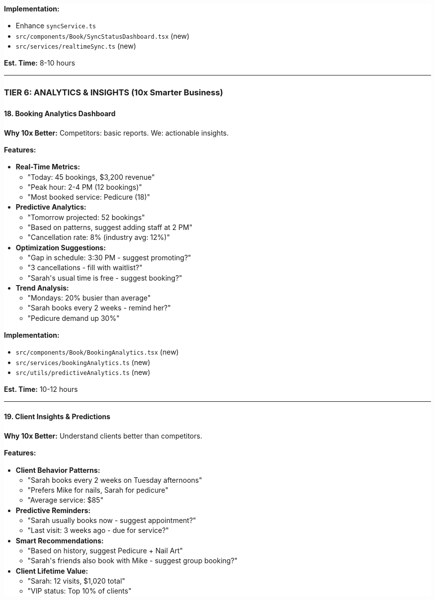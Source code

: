 **Implementation:**
- Enhance `syncService.ts`
- `src/components/Book/SyncStatusDashboard.tsx` (new)
- `src/services/realtimeSync.ts` (new)

**Est. Time:** 8-10 hours

---

### TIER 6: ANALYTICS & INSIGHTS (10x Smarter Business)

#### 18. Booking Analytics Dashboard
**Why 10x Better:** Competitors: basic reports. We: actionable insights.

**Features:**
- **Real-Time Metrics:**
  - "Today: 45 bookings, $3,200 revenue"
  - "Peak hour: 2-4 PM (12 bookings)"
  - "Most booked service: Pedicure (18)"
- **Predictive Analytics:**
  - "Tomorrow projected: 52 bookings"
  - "Based on patterns, suggest adding staff at 2 PM"
  - "Cancellation rate: 8% (industry avg: 12%)"
- **Optimization Suggestions:**
  - "Gap in schedule: 3:30 PM - suggest promoting?"
  - "3 cancellations - fill with waitlist?"
  - "Sarah's usual time is free - suggest booking?"
- **Trend Analysis:**
  - "Mondays: 20% busier than average"
  - "Sarah books every 2 weeks - remind her?"
  - "Pedicure demand up 30%"

**Implementation:**
- `src/components/Book/BookingAnalytics.tsx` (new)
- `src/services/bookingAnalytics.ts` (new)
- `src/utils/predictiveAnalytics.ts` (new)

**Est. Time:** 10-12 hours

---

#### 19. Client Insights & Predictions
**Why 10x Better:** Understand clients better than competitors.

**Features:**
- **Client Behavior Patterns:**
  - "Sarah books every 2 weeks on Tuesday afternoons"
  - "Prefers Mike for nails, Sarah for pedicure"
  - "Average service: $85"
- **Predictive Reminders:**
  - "Sarah usually books now - suggest appointment?"
  - "Last visit: 3 weeks ago - due for service?"
- **Smart Recommendations:**
  - "Based on history, suggest Pedicure + Nail Art"
  - "Sarah's friends also book with Mike - suggest group booking?"
- **Client Lifetime Value:**
  - "Sarah: 12 visits, $1,020 total"
  - "VIP status: Top 10% of clients"
